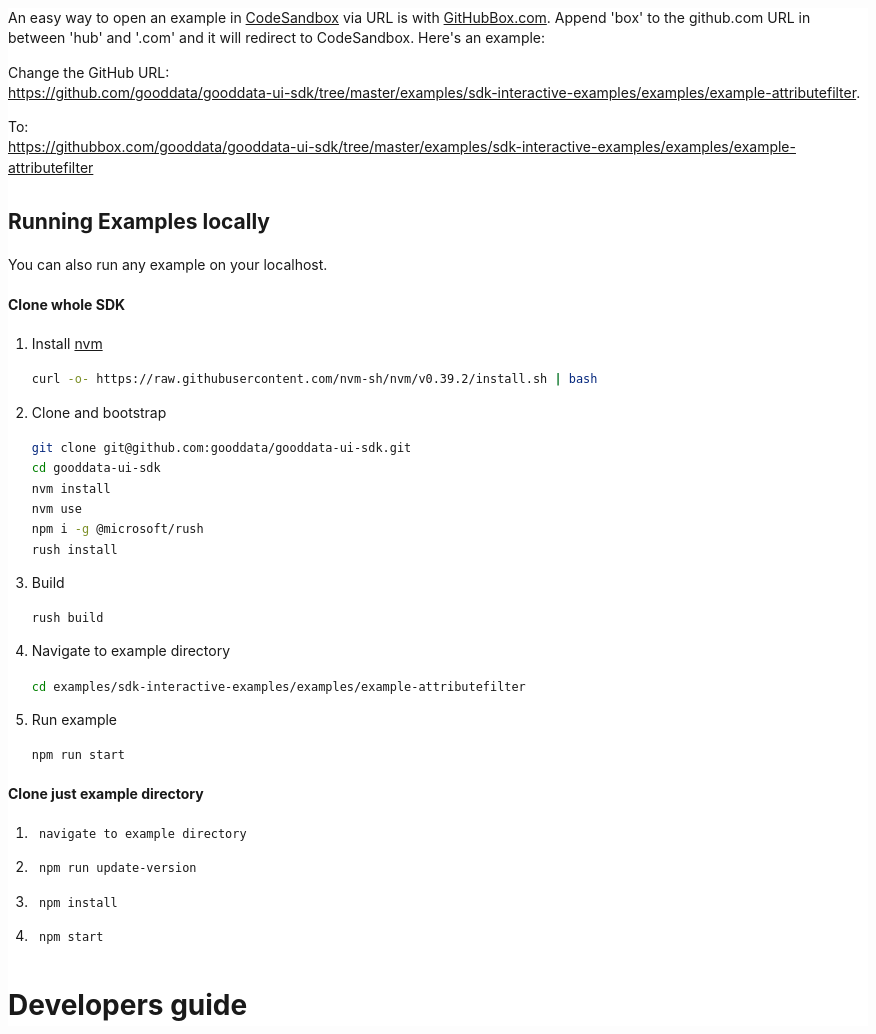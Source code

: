 An easy way to open an example in [CodeSandbox](https://codesandbox.io/) via URL is with [GitHubBox.com](https://github.com/dferber90/githubbox). Append 'box' to the github.com URL in between 'hub' and '.com' and it will redirect to CodeSandbox. Here's an example:

Change the GitHub URL:\
https://github.com/gooddata/gooddata-ui-sdk/tree/master/examples/sdk-interactive-examples/examples/example-attributefilter.

To:\
https://githubbox.com/gooddata/gooddata-ui-sdk/tree/master/examples/sdk-interactive-examples/examples/example-attributefilter


## Running Examples locally 

You can also run any example on your localhost.

#### Clone whole SDK

1.  Install [nvm](https://github.com/nvm-sh/nvm)
    ```bash
    curl -o- https://raw.githubusercontent.com/nvm-sh/nvm/v0.39.2/install.sh | bash
    ```
2.  Clone and bootstrap

    ```bash
    git clone git@github.com:gooddata/gooddata-ui-sdk.git
    cd gooddata-ui-sdk
    nvm install
    nvm use
    npm i -g @microsoft/rush
    rush install
    ```

3.  Build

    ```bash
    rush build
    ```
4. Navigate to example directory 

    ```bash
    cd examples/sdk-interactive-examples/examples/example-attributefilter
    ```
4. Run example 

    ```bash
    npm run start
    ```


#### Clone just example directory

1) ```bash 
    navigate to example directory
    ```
2) ```bash 
    npm run update-version
   ```
3) ```bash
    npm install
    ```
4) ```bash
    npm start
    ```


# Developers guide

   ```